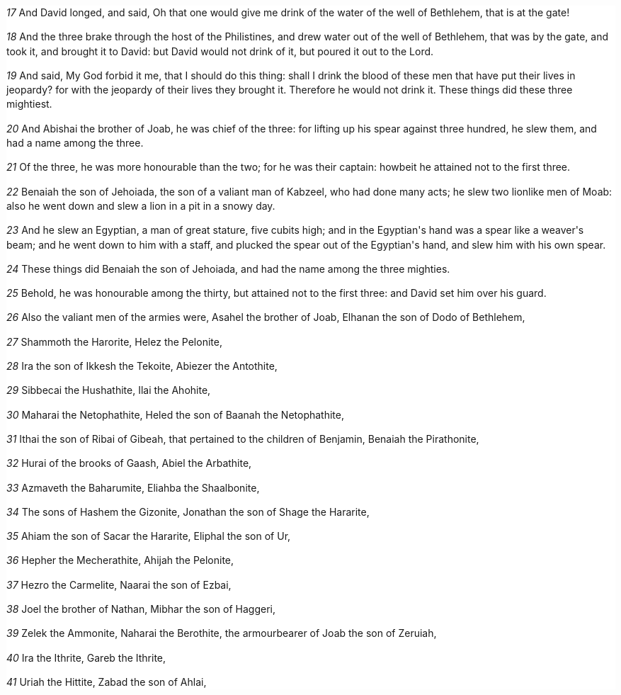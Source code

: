*17* And David longed, and said, Oh that one would give me drink of the water of the well of Bethlehem, that is at the gate!

*18* And the three brake through the host of the Philistines, and drew water out of the well of Bethlehem, that was by the gate, and took it, and brought it to David: but David would not drink of it, but poured it out to the Lord.

*19* And said, My God forbid it me, that I should do this thing: shall I drink the blood of these men that have put their lives in jeopardy? for with the jeopardy of their lives they brought it. Therefore he would not drink it. These things did these three mightiest.

*20* And Abishai the brother of Joab, he was chief of the three: for lifting up his spear against three hundred, he slew them, and had a name among the three.

*21* Of the three, he was more honourable than the two; for he was their captain: howbeit he attained not to the first three.

*22* Benaiah the son of Jehoiada, the son of a valiant man of Kabzeel, who had done many acts; he slew two lionlike men of Moab: also he went down and slew a lion in a pit in a snowy day.

*23* And he slew an Egyptian, a man of great stature, five cubits high; and in the Egyptian's hand was a spear like a weaver's beam; and he went down to him with a staff, and plucked the spear out of the Egyptian's hand, and slew him with his own spear.

*24* These things did Benaiah the son of Jehoiada, and had the name among the three mighties.

*25* Behold, he was honourable among the thirty, but attained not to the first three: and David set him over his guard.

*26* Also the valiant men of the armies were, Asahel the brother of Joab, Elhanan the son of Dodo of Bethlehem,

*27* Shammoth the Harorite, Helez the Pelonite,

*28* Ira the son of Ikkesh the Tekoite, Abiezer the Antothite,

*29* Sibbecai the Hushathite, Ilai the Ahohite,

*30* Maharai the Netophathite, Heled the son of Baanah the Netophathite,

*31* Ithai the son of Ribai of Gibeah, that pertained to the children of Benjamin, Benaiah the Pirathonite,

*32* Hurai of the brooks of Gaash, Abiel the Arbathite,

*33* Azmaveth the Baharumite, Eliahba the Shaalbonite,

*34* The sons of Hashem the Gizonite, Jonathan the son of Shage the Hararite,

*35* Ahiam the son of Sacar the Hararite, Eliphal the son of Ur,

*36* Hepher the Mecherathite, Ahijah the Pelonite,

*37* Hezro the Carmelite, Naarai the son of Ezbai,

*38* Joel the brother of Nathan, Mibhar the son of Haggeri,

*39* Zelek the Ammonite, Naharai the Berothite, the armourbearer of Joab the son of Zeruiah,

*40* Ira the Ithrite, Gareb the Ithrite,

*41* Uriah the Hittite, Zabad the son of Ahlai,
